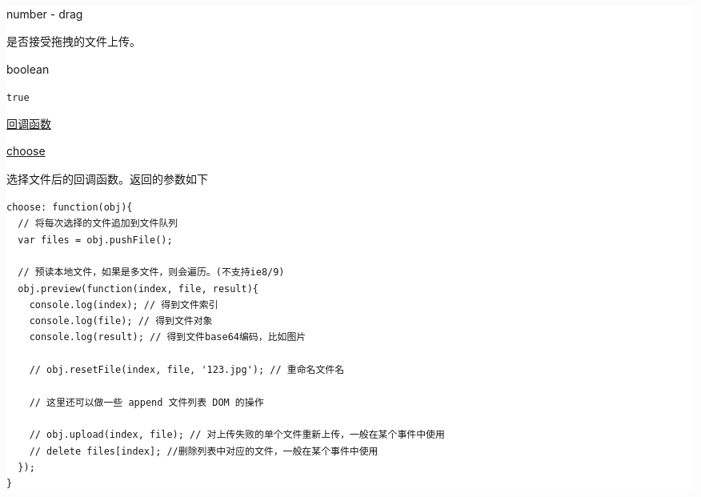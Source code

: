 </td>
<td>number</td>
<td>-</td>
    </tr>
    <tr>
<td>drag</td>
<td>
  
是否接受拖拽的文件上传。

</td>
<td>boolean</td>
<td>

`true`

</td>
    </tr>
    <tr>
<td colspan="4" style="text-align: center"> 


<div id="options.callback" lay-pid="options" class="ws-anchor">

[回调函数](#options.callback)

</div>

</td>
    </tr>
    <tr>
<td>
  
[choose](#options.choose)

</td>
<td colspan="3">
  
<div id="options.choose" lay-pid="options" class="ws-anchor">
选择文件后的回调函数。返回的参数如下
</div>

```
choose: function(obj){
  // 将每次选择的文件追加到文件队列
  var files = obj.pushFile();
  
  // 预读本地文件，如果是多文件，则会遍历。(不支持ie8/9)
  obj.preview(function(index, file, result){
    console.log(index); // 得到文件索引
    console.log(file); // 得到文件对象
    console.log(result); // 得到文件base64编码，比如图片
    
    // obj.resetFile(index, file, '123.jpg'); // 重命名文件名
    
    // 这里还可以做一些 append 文件列表 DOM 的操作
    
    // obj.upload(index, file); // 对上传失败的单个文件重新上传，一般在某个事件中使用
    // delete files[index]; //删除列表中对应的文件，一般在某个事件中使用
  });
}
```
